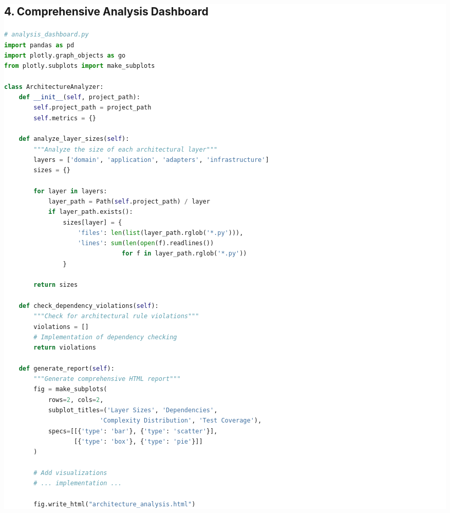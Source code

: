 ## 4. Comprehensive Analysis Dashboard

```python
# analysis_dashboard.py
import pandas as pd
import plotly.graph_objects as go
from plotly.subplots import make_subplots

class ArchitectureAnalyzer:
    def __init__(self, project_path):
        self.project_path = project_path
        self.metrics = {}
    
    def analyze_layer_sizes(self):
        """Analyze the size of each architectural layer"""
        layers = ['domain', 'application', 'adapters', 'infrastructure']
        sizes = {}
        
        for layer in layers:
            layer_path = Path(self.project_path) / layer
            if layer_path.exists():
                sizes[layer] = {
                    'files': len(list(layer_path.rglob('*.py'))),
                    'lines': sum(len(open(f).readlines()) 
                                for f in layer_path.rglob('*.py'))
                }
        
        return sizes
    
    def check_dependency_violations(self):
        """Check for architectural rule violations"""
        violations = []
        # Implementation of dependency checking
        return violations
    
    def generate_report(self):
        """Generate comprehensive HTML report"""
        fig = make_subplots(
            rows=2, cols=2,
            subplot_titles=('Layer Sizes', 'Dependencies', 
                          'Complexity Distribution', 'Test Coverage'),
            specs=[[{'type': 'bar'}, {'type': 'scatter'}],
                   [{'type': 'box'}, {'type': 'pie'}]]
        )
        
        # Add visualizations
        # ... implementation ...
        
        fig.write_html("architecture_analysis.html")
```
